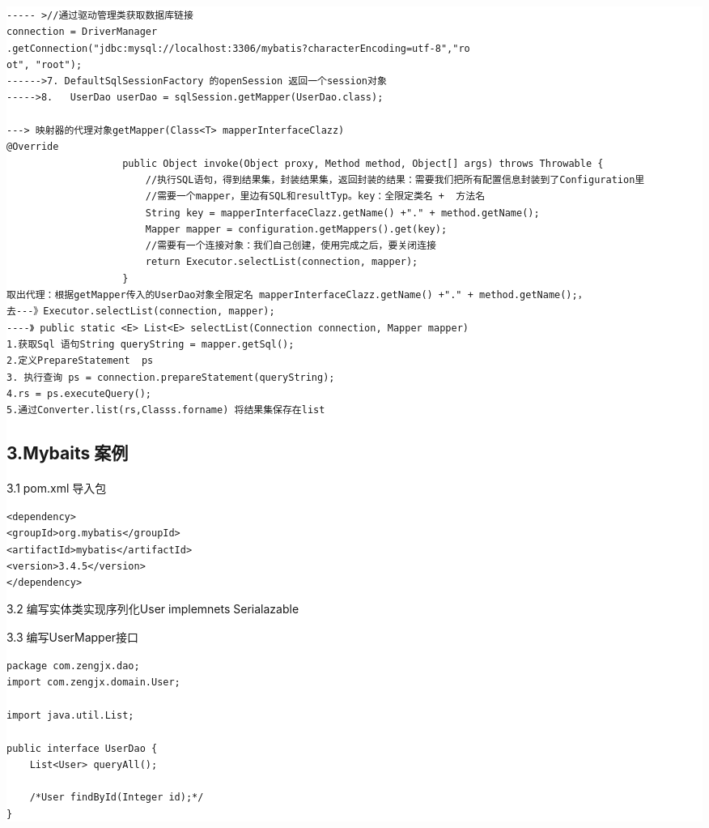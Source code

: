 ```
----- >//通过驱动管理类获取数据库链接
connection = DriverManager
.getConnection("jdbc:mysql://localhost:3306/mybatis?characterEncoding=utf-8","ro
ot", "root");
------>7. DefaultSqlSessionFactory 的openSession 返回一个session对象
----->8.   UserDao userDao = sqlSession.getMapper(UserDao.class);

---> 映射器的代理对象getMapper(Class<T> mapperInterfaceClazz)
@Override
                    public Object invoke(Object proxy, Method method, Object[] args) throws Throwable {
                        //执行SQL语句，得到结果集，封装结果集，返回封装的结果：需要我们把所有配置信息封装到了Configuration里
                        //需要一个mapper，里边有SQL和resultTyp。key：全限定类名 +  方法名
                        String key = mapperInterfaceClazz.getName() +"." + method.getName();
                        Mapper mapper = configuration.getMappers().get(key);
                        //需要有一个连接对象：我们自己创建，使用完成之后，要关闭连接
                        return Executor.selectList(connection, mapper);
                    }
取出代理：根据getMapper传入的UserDao对象全限定名 mapperInterfaceClazz.getName() +"." + method.getName();，
去---》Executor.selectList(connection, mapper);
----》 public static <E> List<E> selectList(Connection connection, Mapper mapper) 
1.获取Sql 语句String queryString = mapper.getSql();
2.定义PrepareStatement  ps
3. 执行查询 ps = connection.prepareStatement(queryString);
4.rs = ps.executeQuery();
5.通过Converter.list(rs,Classs.forname) 将结果集保存在list
```

## 3.Mybaits 案例

3.1 pom.xml 导入包

```
<dependency>
<groupId>org.mybatis</groupId>
<artifactId>mybatis</artifactId>
<version>3.4.5</version>
</dependency>
```

3.2 编写实体类实现序列化User implemnets Serialazable

3.3 编写UserMapper接口

```
package com.zengjx.dao;
import com.zengjx.domain.User;

import java.util.List;

public interface UserDao {
    List<User> queryAll();

    /*User findById(Integer id);*/
}
```
